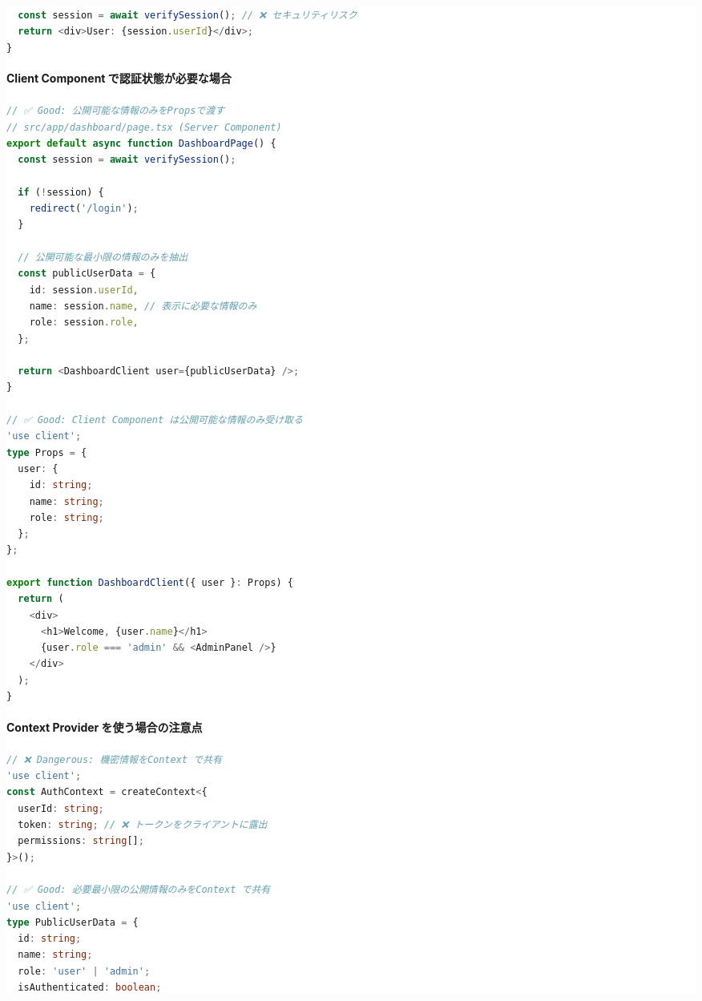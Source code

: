 ```typescript
  const session = await verifySession(); // ❌ セキュリティリスク
  return <div>User: {session.userId}</div>;
}
```

#### Client Component で認証状態が必要な場合

```typescript
// ✅ Good: 公開可能な情報のみをPropsで渡す
// src/app/dashboard/page.tsx (Server Component)
export default async function DashboardPage() {
  const session = await verifySession();
  
  if (!session) {
    redirect('/login');
  }
  
  // 公開可能な最小限の情報のみを抽出
  const publicUserData = {
    id: session.userId,
    name: session.name, // 表示に必要な情報のみ
    role: session.role,
  };
  
  return <DashboardClient user={publicUserData} />;
}

// ✅ Good: Client Component は公開可能な情報のみ受け取る
'use client';
type Props = {
  user: {
    id: string;
    name: string;
    role: string;
  };
};

export function DashboardClient({ user }: Props) {
  return (
    <div>
      <h1>Welcome, {user.name}</h1>
      {user.role === 'admin' && <AdminPanel />}
    </div>
  );
}
```

#### Context Provider を使う場合の注意点

```typescript
// ❌ Dangerous: 機密情報をContext で共有
'use client';
const AuthContext = createContext<{
  userId: string;
  token: string; // ❌ トークンをクライアントに露出
  permissions: string[];
}>();

// ✅ Good: 必要最小限の公開情報のみをContext で共有
'use client';
type PublicUserData = {
  id: string;
  name: string;
  role: 'user' | 'admin';
  isAuthenticated: boolean;
```